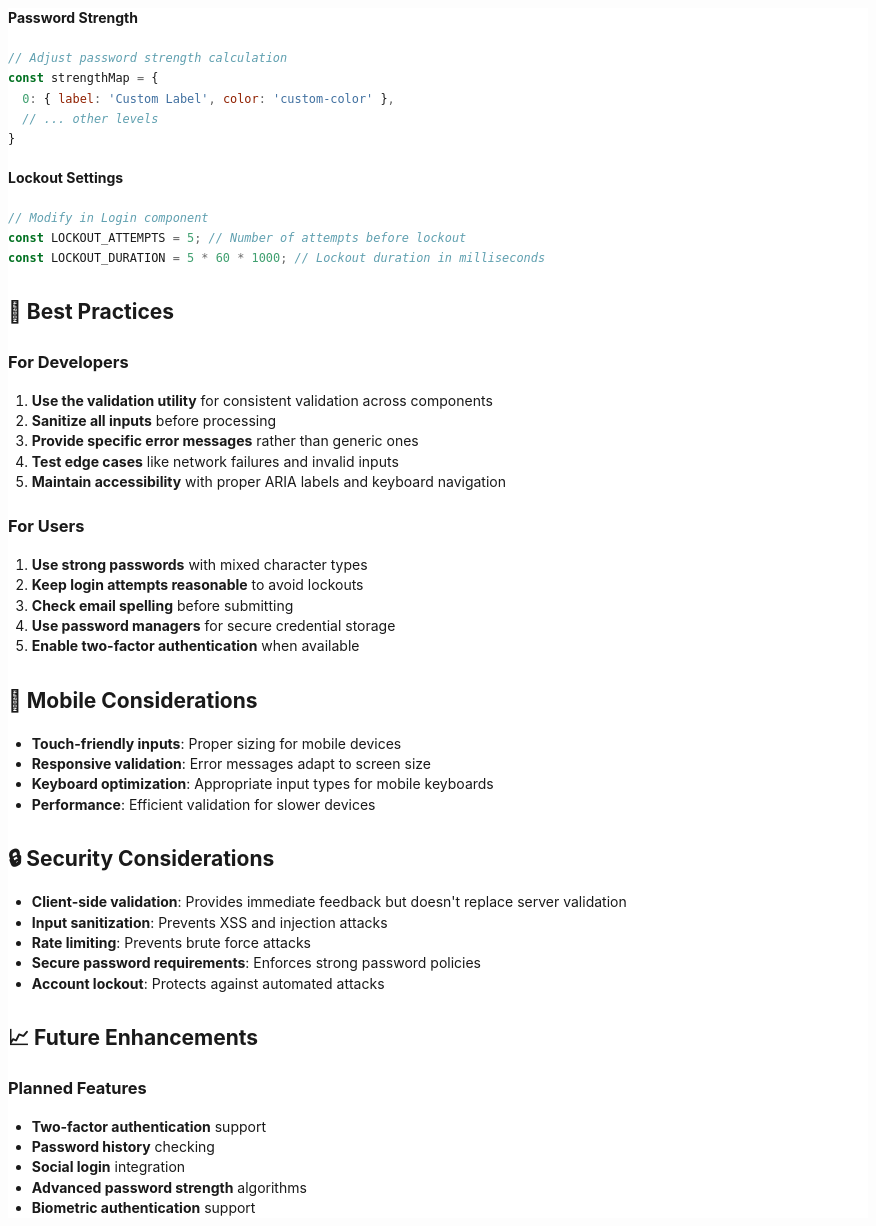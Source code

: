 #### **Password Strength**
```javascript
// Adjust password strength calculation
const strengthMap = {
  0: { label: 'Custom Label', color: 'custom-color' },
  // ... other levels
}
```

#### **Lockout Settings**
```javascript
// Modify in Login component
const LOCKOUT_ATTEMPTS = 5; // Number of attempts before lockout
const LOCKOUT_DURATION = 5 * 60 * 1000; // Lockout duration in milliseconds
```

## 🚀 Best Practices

### For Developers
1. **Use the validation utility** for consistent validation across components
2. **Sanitize all inputs** before processing
3. **Provide specific error messages** rather than generic ones
4. **Test edge cases** like network failures and invalid inputs
5. **Maintain accessibility** with proper ARIA labels and keyboard navigation

### For Users
1. **Use strong passwords** with mixed character types
2. **Keep login attempts reasonable** to avoid lockouts
3. **Check email spelling** before submitting
4. **Use password managers** for secure credential storage
5. **Enable two-factor authentication** when available

## 📱 Mobile Considerations

- **Touch-friendly inputs**: Proper sizing for mobile devices
- **Responsive validation**: Error messages adapt to screen size
- **Keyboard optimization**: Appropriate input types for mobile keyboards
- **Performance**: Efficient validation for slower devices

## 🔒 Security Considerations

- **Client-side validation**: Provides immediate feedback but doesn't replace server validation
- **Input sanitization**: Prevents XSS and injection attacks
- **Rate limiting**: Prevents brute force attacks
- **Secure password requirements**: Enforces strong password policies
- **Account lockout**: Protects against automated attacks

## 📈 Future Enhancements

### Planned Features
- **Two-factor authentication** support
- **Password history** checking
- **Social login** integration
- **Advanced password strength** algorithms
- **Biometric authentication** support

